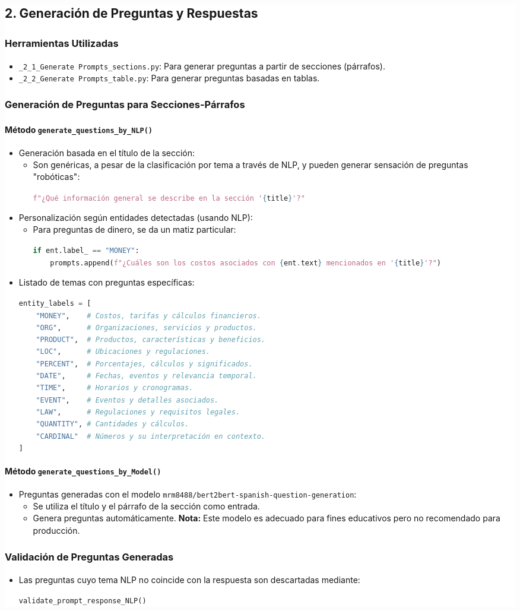 ## **2. Generación de Preguntas y Respuestas**

### **Herramientas Utilizadas**
- `_2_1_Generate Prompts_sections.py`: Para generar preguntas a partir de secciones (párrafos).
- `_2_2_Generate Prompts_table.py`: Para generar preguntas basadas en tablas.


### **Generación de Preguntas para Secciones-Párrafos**

#### **Método `generate_questions_by_NLP()`**
- Generación basada en el título de la sección:
  - Son genéricas, a pesar de la clasificación por tema a través de NLP, y pueden generar sensación de preguntas "robóticas":
    ```python
    f"¿Qué información general se describe en la sección '{title}'?"
    ```
- Personalización según entidades detectadas (usando NLP):
  - Para preguntas de dinero, se da un matiz particular:
    ```python
    if ent.label_ == "MONEY":
        prompts.append(f"¿Cuáles son los costos asociados con {ent.text} mencionados en '{title}'?")
    ```
- Listado de temas con preguntas específicas:
  ```python
  entity_labels = [
      "MONEY",    # Costos, tarifas y cálculos financieros.
      "ORG",      # Organizaciones, servicios y productos.
      "PRODUCT",  # Productos, características y beneficios.
      "LOC",      # Ubicaciones y regulaciones.
      "PERCENT",  # Porcentajes, cálculos y significados.
      "DATE",     # Fechas, eventos y relevancia temporal.
      "TIME",     # Horarios y cronogramas.
      "EVENT",    # Eventos y detalles asociados.
      "LAW",      # Regulaciones y requisitos legales.
      "QUANTITY", # Cantidades y cálculos.
      "CARDINAL"  # Números y su interpretación en contexto.
  ]
  ```

#### **Método `generate_questions_by_Model()`**
- Preguntas generadas con el modelo `mrm8488/bert2bert-spanish-question-generation`:
  - Se utiliza el título y el párrafo de la sección como entrada.
  - Genera preguntas automáticamente. **Nota:** Este modelo es adecuado para fines educativos pero no recomendado para producción.


### **Validación de Preguntas Generadas**
- Las preguntas cuyo tema NLP no coincide con la respuesta son descartadas mediante:
  ```python
  validate_prompt_response_NLP()
  ```
